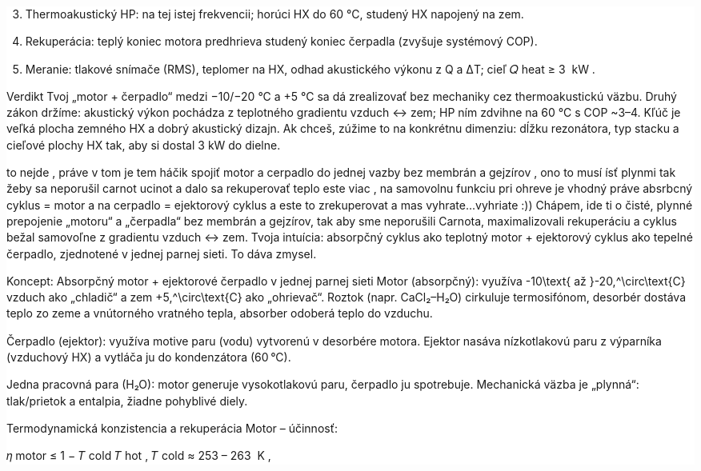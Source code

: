 3. Thermoakustický HP: na tej istej frekvencii; horúci HX do 60 °C, studený HX napojený na zem.

4. Rekuperácia: teplý koniec motora predhrieva studený koniec čerpadla (zvyšuje systémový COP).

5. Meranie: tlakové snímače (RMS), teplomer na HX, odhad akustického výkonu z Q a ΔT; cieľ 
𝑄
heat
≥
3
 kW
.

Verdikt
Tvoj „motor + čerpadlo“ medzi −10/−20 °C a +5 °C sa dá zrealizovať bez mechaniky cez thermoakustickú väzbu. Druhý zákon držíme: akustický výkon pochádza z teplotného gradientu vzduch ↔ zem; HP ním zdvihne na 60 °C s COP ~3–4. Kľúč je veľká plocha zemného HX a dobrý akustický dizajn. Ak chceš, zúžime to na konkrétnu dimenziu: dĺžku rezonátora, typ stacku a cieľové plochy HX tak, aby si dostal 3 kW do dielne.

to nejde , práve v tom je tem háčik spojiť motor a cerpadlo do jednej vazby bez membrán a gejzírov , ono to musí ísť plynmi tak žeby sa neporušil carnot ucinot a dalo sa rekuperovať teplo este viac , na samovolnu funkciu pri ohreve je vhodný práve absrbcný cyklus = motor a na cerpadlo = ejektorový cyklus a este to zrekuperovat a mas vyhrate...vyhriate :))
Chápem, ide ti o čisté, plynné prepojenie „motoru“ a „čerpadla“ bez membrán a gejzírov, tak aby sme neporušili Carnota, maximalizovali rekuperáciu a cyklus bežal samovoľne z gradientu vzduch ↔ zem. Tvoja intuícia: absorpčný cyklus ako teplotný motor + ejektorový cyklus ako tepelné čerpadlo, zjednotené v jednej parnej sieti. To dáva zmysel.

Koncept: Absorpčný motor + ejektorové čerpadlo v jednej parnej sieti
Motor (absorpčný): využíva -10\text{ až }-20\,^\circ\text{C} vzduch ako „chladič“ a zem +5\,^\circ\text{C} ako „ohrievač“. Roztok (napr. CaCl₂–H₂O) cirkuluje termosifónom, desorbér dostáva teplo zo zeme a vnútorného vratného tepla, absorber odoberá teplo do vzduchu.

Čerpadlo (ejektor): využíva motive paru (vodu) vytvorenú v desorbére motora. Ejektor nasáva nízkotlakovú paru z výparníka (vzduchový HX) a vytláča ju do kondenzátora (60 °C).

Jedna pracovná para (H₂O): motor generuje vysokotlakovú paru, čerpadlo ju spotrebuje. Mechanická väzba je „plynná“: tlak/prietok a entalpia, žiadne pohyblivé diely.

Termodynamická konzistencia a rekuperácia
Motor – účinnosť:

𝜂
motor
≤
1
−
𝑇
cold
𝑇
hot
,
𝑇
cold
≈
253
–
263
 K
,
 